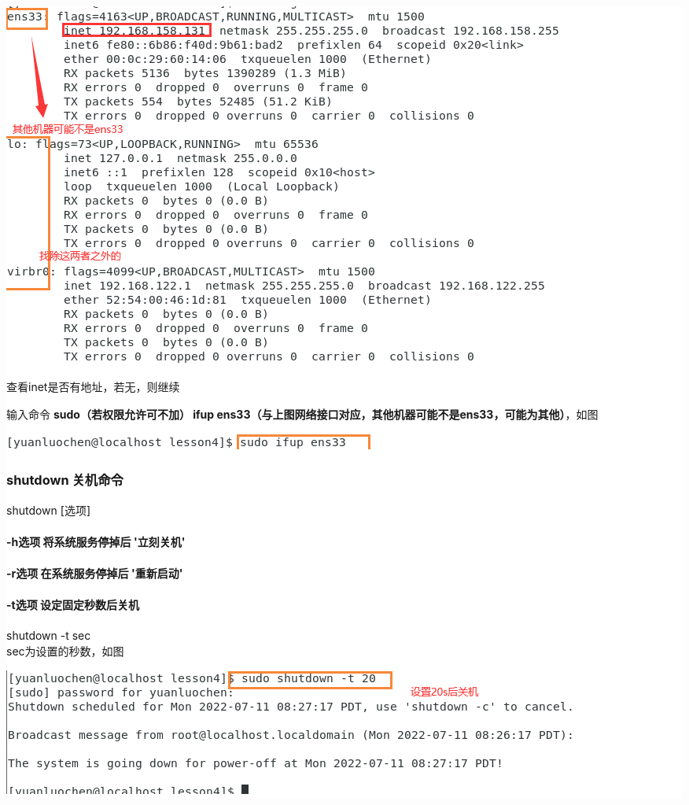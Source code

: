 ![1.22.3](../../../../../rescource/Attachment/2022-07-11-23-12-46.png)

查看inet是否有地址，若无，则继续

输入命令 **sudo（若权限允许可不加） ifup ens33（与上图网络接口对应，其他机器可能不是ens33，可能为其他）**，如图

![1.22.4](../../../../../rescource/Attachment/2022-07-11-23-18-48.png)

### shutdown 关机命令

shutdown [选项]

#### -h选项 将系统服务停掉后 **'立刻关机'**

#### -r选项 在系统服务停掉后 **'重新启动'**

#### -t选项 设定固定秒数后关机

shutdown -t sec  
sec为设置的秒数，如图

![1.22.4](../../../../../rescource/Attachment/2022-07-11-23-27-31.png)
